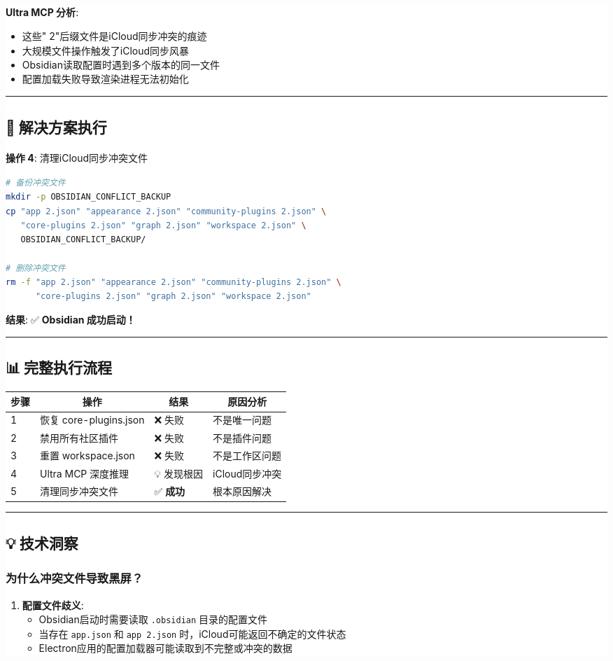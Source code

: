 **Ultra MCP 分析**:
- 这些" 2"后缀文件是iCloud同步冲突的痕迹
- 大规模文件操作触发了iCloud同步风暴
- Obsidian读取配置时遇到多个版本的同一文件
- 配置加载失败导致渲染进程无法初始化

---

## 🔧 解决方案执行

**操作 4**: 清理iCloud同步冲突文件

```bash
# 备份冲突文件
mkdir -p OBSIDIAN_CONFLICT_BACKUP
cp "app 2.json" "appearance 2.json" "community-plugins 2.json" \
   "core-plugins 2.json" "graph 2.json" "workspace 2.json" \
   OBSIDIAN_CONFLICT_BACKUP/

# 删除冲突文件
rm -f "app 2.json" "appearance 2.json" "community-plugins 2.json" \
      "core-plugins 2.json" "graph 2.json" "workspace 2.json"
```

**结果**: ✅ **Obsidian 成功启动！**

---

## 📊 完整执行流程

| 步骤 | 操作 | 结果 | 原因分析 |
|------|------|------|----------|
| 1 | 恢复 core-plugins.json | ❌ 失败 | 不是唯一问题 |
| 2 | 禁用所有社区插件 | ❌ 失败 | 不是插件问题 |
| 3 | 重置 workspace.json | ❌ 失败 | 不是工作区问题 |
| 4 | Ultra MCP 深度推理 | 💡 发现根因 | iCloud同步冲突 |
| 5 | 清理同步冲突文件 | ✅ **成功** | 根本原因解决 |

---

## 💡 技术洞察

### **为什么冲突文件导致黑屏？**

1. **配置文件歧义**:
   - Obsidian启动时需要读取 `.obsidian` 目录的配置文件
   - 当存在 `app.json` 和 `app 2.json` 时，iCloud可能返回不确定的文件状态
   - Electron应用的配置加载器可能读取到不完整或冲突的数据
